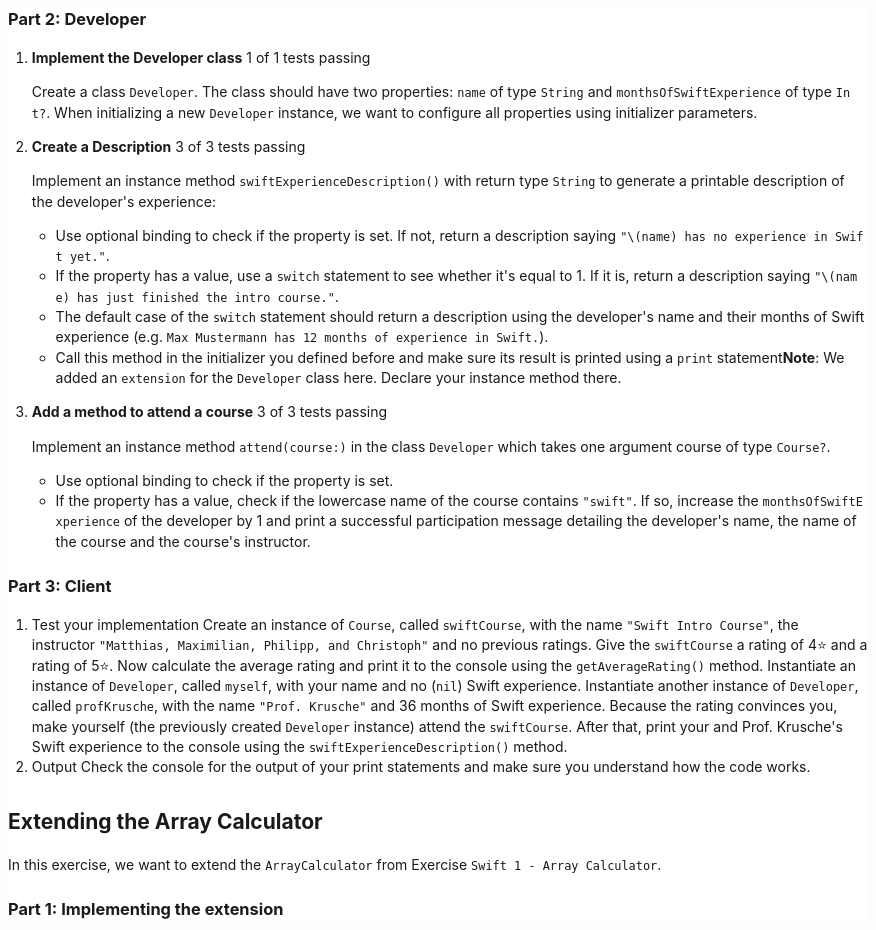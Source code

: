 
### **Part 2: Developer**

1. **Implement the Developer class** 1 of 1 tests passing
    
    Create a class `Developer`. The class should have two properties: `name` of type `String` and `monthsOfSwiftExperience` of type `Int?`. When initializing a new `Developer` instance, we want to configure all properties using initializer parameters.
    
2. **Create a Description** 3 of 3 tests passing
    
    Implement an instance method `swiftExperienceDescription()` with return type `String` to generate a printable description of the developer's experience:
    
    - Use optional binding to check if the property is set. If not, return a description saying `"\(name) has no experience in Swift yet."`.
    - If the property has a value, use a `switch` statement to see whether it's equal to 1. If it is, return a description saying `"\(name) has just finished the intro course."`.
    - The default case of the `switch` statement should return a description using the developer's name and their months of Swift experience (e.g. `Max Mustermann has 12 months of experience in Swift.`).
    - Call this method in the initializer you defined before and make sure its result is printed using a `print` statement**Note**: We added an `extension` for the `Developer` class here. Declare your instance method there.
3. **Add a method to attend a course** 3 of 3 tests passing
    
    Implement an instance method `attend(course:)` in the class `Developer` which takes one argument course of type `Course?`.
    
    - Use optional binding to check if the property is set.
    - If the property has a value, check if the lowercase name of the course contains `"swift"`. If so, increase the `monthsOfSwiftExperience` of the developer by 1 and print a successful participation message detailing the developer's name, the name of the course and the course's instructor.

### **Part 3: Client**

1. Test your implementation Create an instance of `Course`, called `swiftCourse`, with the name `"Swift Intro Course"`, the instructor `"Matthias, Maximilian, Philipp, and Christoph"` and no previous ratings. Give the `swiftCourse` a rating of 4⭐️ and a rating of 5⭐️. Now calculate the average rating and print it to the console using the `getAverageRating()` method. Instantiate an instance of `Developer`, called `myself`, with your name and no (`nil`) Swift experience. Instantiate another instance of `Developer`, called `profKrusche`, with the name `"Prof. Krusche"` and 36 months of Swift experience. Because the rating convinces you, make yourself (the previously created `Developer` instance) attend the `swiftCourse`. After that, print your and Prof. Krusche's Swift experience to the console using the `swiftExperienceDescription()` method.
2. Output Check the console for the output of your print statements and make sure you understand how the code works.

## Extending the Array Calculator

In this exercise, we want to extend the `ArrayCalculator` from Exercise `Swift 1 - Array Calculator`.

### **Part 1: Implementing the extension**
